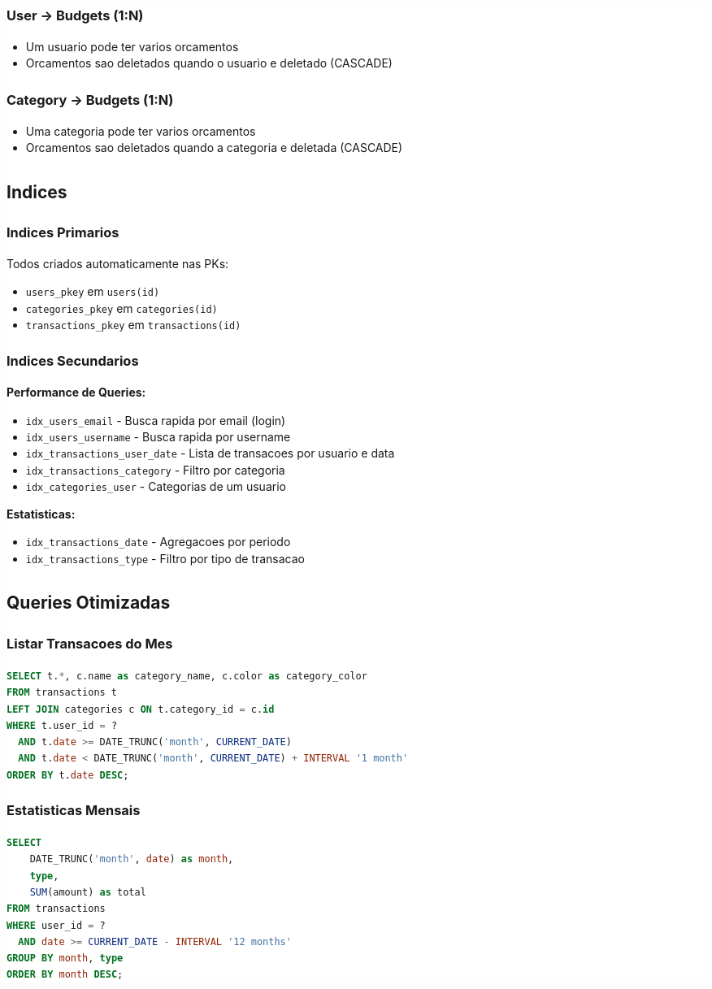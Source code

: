 ### User → Budgets (1:N)
- Um usuario pode ter varios orcamentos
- Orcamentos sao deletados quando o usuario e deletado (CASCADE)

### Category → Budgets (1:N)
- Uma categoria pode ter varios orcamentos
- Orcamentos sao deletados quando a categoria e deletada (CASCADE)

## Indices

### Indices Primarios

Todos criados automaticamente nas PKs:
- `users_pkey` em `users(id)`
- `categories_pkey` em `categories(id)`
- `transactions_pkey` em `transactions(id)`

### Indices Secundarios

**Performance de Queries:**
- `idx_users_email` - Busca rapida por email (login)
- `idx_users_username` - Busca rapida por username
- `idx_transactions_user_date` - Lista de transacoes por usuario e data
- `idx_transactions_category` - Filtro por categoria
- `idx_categories_user` - Categorias de um usuario

**Estatisticas:**
- `idx_transactions_date` - Agregacoes por periodo
- `idx_transactions_type` - Filtro por tipo de transacao

## Queries Otimizadas

### Listar Transacoes do Mes
```sql
SELECT t.*, c.name as category_name, c.color as category_color
FROM transactions t
LEFT JOIN categories c ON t.category_id = c.id
WHERE t.user_id = ?
  AND t.date >= DATE_TRUNC('month', CURRENT_DATE)
  AND t.date < DATE_TRUNC('month', CURRENT_DATE) + INTERVAL '1 month'
ORDER BY t.date DESC;
```

### Estatisticas Mensais
```sql
SELECT
    DATE_TRUNC('month', date) as month,
    type,
    SUM(amount) as total
FROM transactions
WHERE user_id = ?
  AND date >= CURRENT_DATE - INTERVAL '12 months'
GROUP BY month, type
ORDER BY month DESC;
```
